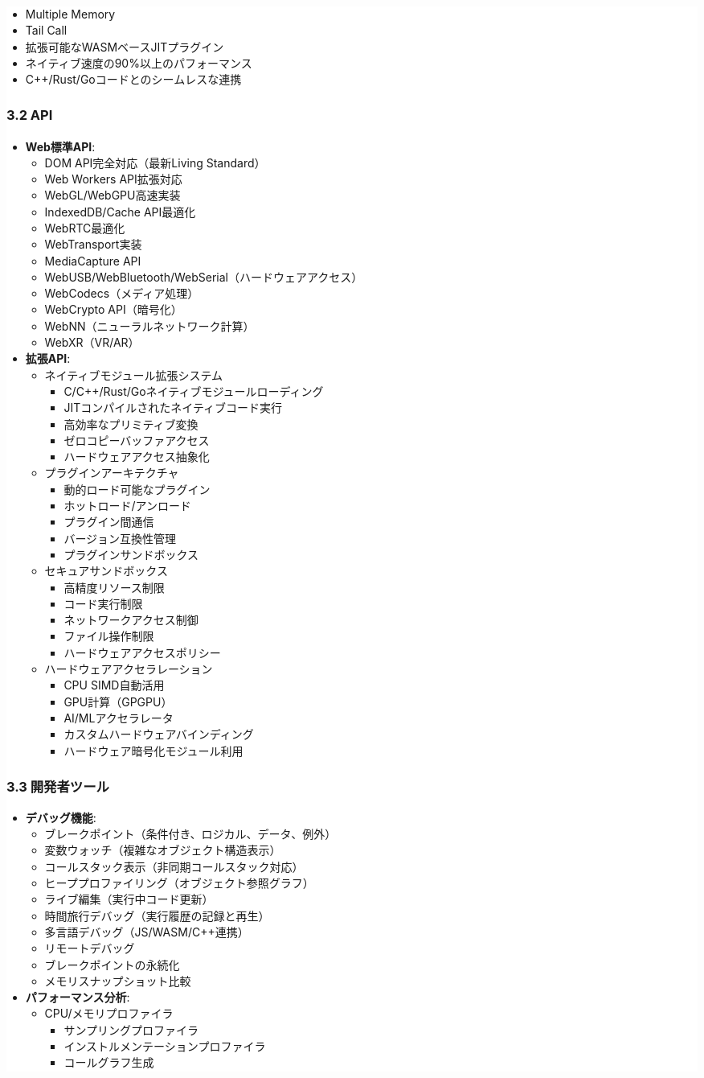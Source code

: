  - Multiple Memory
  - Tail Call
  - 拡張可能なWASMベースJITプラグイン
  - ネイティブ速度の90%以上のパフォーマンス
  - C++/Rust/Goコードとのシームレスな連携

### 3.2 API
- **Web標準API**:
  - DOM API完全対応（最新Living Standard）
  - Web Workers API拡張対応
  - WebGL/WebGPU高速実装
  - IndexedDB/Cache API最適化
  - WebRTC最適化
  - WebTransport実装
  - MediaCapture API
  - WebUSB/WebBluetooth/WebSerial（ハードウェアアクセス）
  - WebCodecs（メディア処理）
  - WebCrypto API（暗号化）
  - WebNN（ニューラルネットワーク計算）
  - WebXR（VR/AR）
- **拡張API**:
  - ネイティブモジュール拡張システム
    - C/C++/Rust/Goネイティブモジュールローディング
    - JITコンパイルされたネイティブコード実行
    - 高効率なプリミティブ変換
    - ゼロコピーバッファアクセス
    - ハードウェアアクセス抽象化
  - プラグインアーキテクチャ
    - 動的ロード可能なプラグイン
    - ホットロード/アンロード
    - プラグイン間通信
    - バージョン互換性管理
    - プラグインサンドボックス
  - セキュアサンドボックス
    - 高精度リソース制限
    - コード実行制限
    - ネットワークアクセス制御
    - ファイル操作制限
    - ハードウェアアクセスポリシー
  - ハードウェアアクセラレーション
    - CPU SIMD自動活用
    - GPU計算（GPGPU）
    - AI/MLアクセラレータ
    - カスタムハードウェアバインディング
    - ハードウェア暗号化モジュール利用

### 3.3 開発者ツール
- **デバッグ機能**:
  - ブレークポイント（条件付き、ロジカル、データ、例外）
  - 変数ウォッチ（複雑なオブジェクト構造表示）
  - コールスタック表示（非同期コールスタック対応）
  - ヒーププロファイリング（オブジェクト参照グラフ）
  - ライブ編集（実行中コード更新）
  - 時間旅行デバッグ（実行履歴の記録と再生）
  - 多言語デバッグ（JS/WASM/C++連携）
  - リモートデバッグ
  - ブレークポイントの永続化
  - メモリスナップショット比較
- **パフォーマンス分析**:
  - CPU/メモリプロファイラ
    - サンプリングプロファイラ
    - インストルメンテーションプロファイラ
    - コールグラフ生成